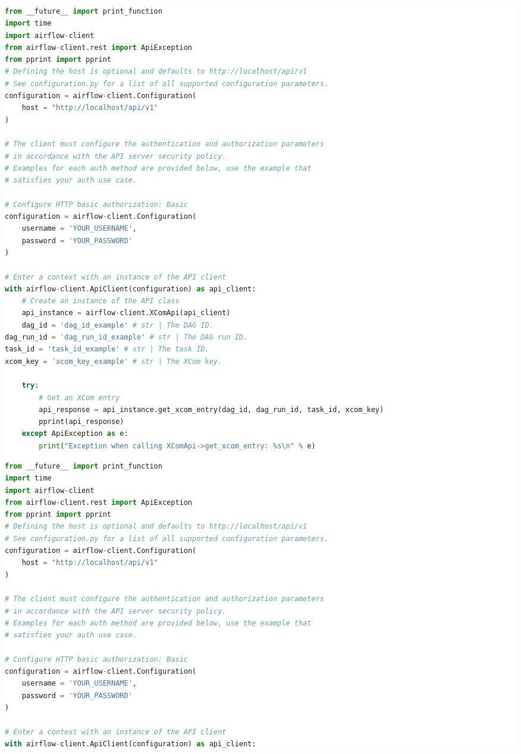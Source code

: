 ```python
from __future__ import print_function
import time
import airflow-client
from airflow-client.rest import ApiException
from pprint import pprint
# Defining the host is optional and defaults to http://localhost/api/v1
# See configuration.py for a list of all supported configuration parameters.
configuration = airflow-client.Configuration(
    host = "http://localhost/api/v1"
)

# The client must configure the authentication and authorization parameters
# in accordance with the API server security policy.
# Examples for each auth method are provided below, use the example that
# satisfies your auth use case.

# Configure HTTP basic authorization: Basic
configuration = airflow-client.Configuration(
    username = 'YOUR_USERNAME',
    password = 'YOUR_PASSWORD'
)

# Enter a context with an instance of the API client
with airflow-client.ApiClient(configuration) as api_client:
    # Create an instance of the API class
    api_instance = airflow-client.XComApi(api_client)
    dag_id = 'dag_id_example' # str | The DAG ID.
dag_run_id = 'dag_run_id_example' # str | The DAG run ID.
task_id = 'task_id_example' # str | The task ID.
xcom_key = 'xcom_key_example' # str | The XCom key.

    try:
        # Get an XCom entry
        api_response = api_instance.get_xcom_entry(dag_id, dag_run_id, task_id, xcom_key)
        pprint(api_response)
    except ApiException as e:
        print("Exception when calling XComApi->get_xcom_entry: %s\n" % e)
```

```python
from __future__ import print_function
import time
import airflow-client
from airflow-client.rest import ApiException
from pprint import pprint
# Defining the host is optional and defaults to http://localhost/api/v1
# See configuration.py for a list of all supported configuration parameters.
configuration = airflow-client.Configuration(
    host = "http://localhost/api/v1"
)

# The client must configure the authentication and authorization parameters
# in accordance with the API server security policy.
# Examples for each auth method are provided below, use the example that
# satisfies your auth use case.

# Configure HTTP basic authorization: Basic
configuration = airflow-client.Configuration(
    username = 'YOUR_USERNAME',
    password = 'YOUR_PASSWORD'
)

# Enter a context with an instance of the API client
with airflow-client.ApiClient(configuration) as api_client:
```